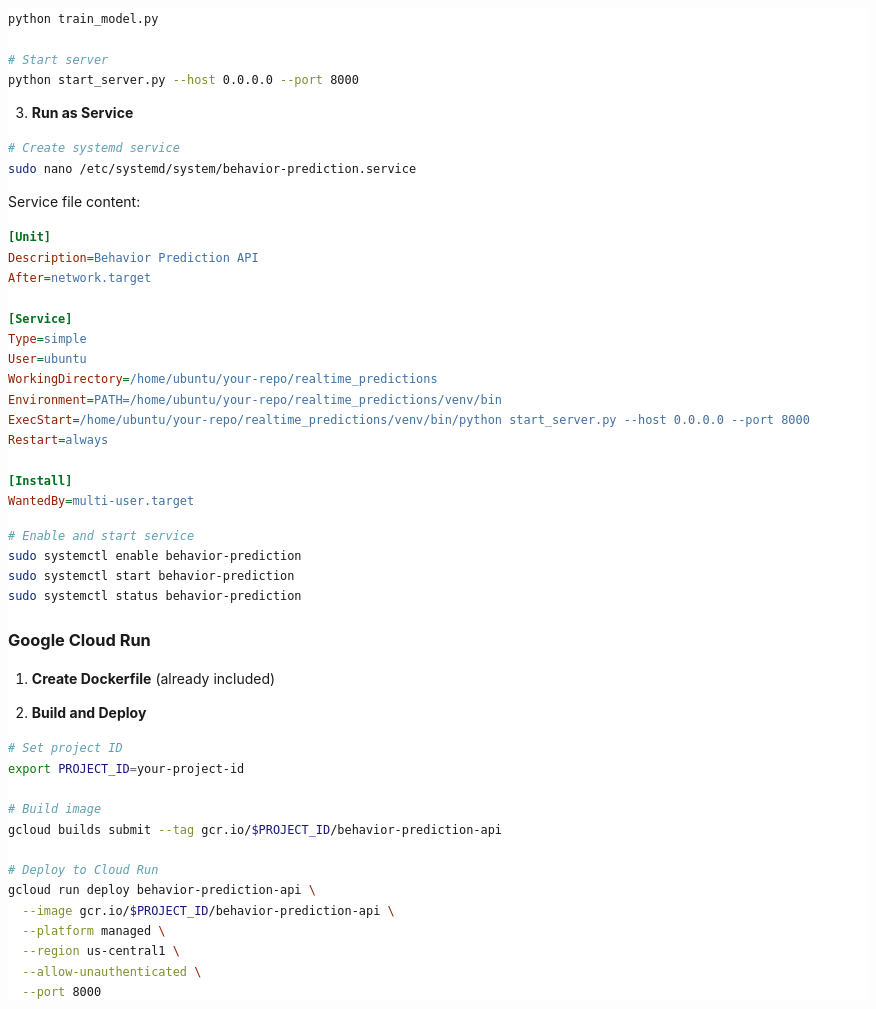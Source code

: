 ```bash
python train_model.py

# Start server
python start_server.py --host 0.0.0.0 --port 8000
```

3. **Run as Service**
```bash
# Create systemd service
sudo nano /etc/systemd/system/behavior-prediction.service
```

Service file content:
```ini
[Unit]
Description=Behavior Prediction API
After=network.target

[Service]
Type=simple
User=ubuntu
WorkingDirectory=/home/ubuntu/your-repo/realtime_predictions
Environment=PATH=/home/ubuntu/your-repo/realtime_predictions/venv/bin
ExecStart=/home/ubuntu/your-repo/realtime_predictions/venv/bin/python start_server.py --host 0.0.0.0 --port 8000
Restart=always

[Install]
WantedBy=multi-user.target
```

```bash
# Enable and start service
sudo systemctl enable behavior-prediction
sudo systemctl start behavior-prediction
sudo systemctl status behavior-prediction
```

### Google Cloud Run

1. **Create Dockerfile** (already included)

2. **Build and Deploy**
```bash
# Set project ID
export PROJECT_ID=your-project-id

# Build image
gcloud builds submit --tag gcr.io/$PROJECT_ID/behavior-prediction-api

# Deploy to Cloud Run
gcloud run deploy behavior-prediction-api \
  --image gcr.io/$PROJECT_ID/behavior-prediction-api \
  --platform managed \
  --region us-central1 \
  --allow-unauthenticated \
  --port 8000
```
